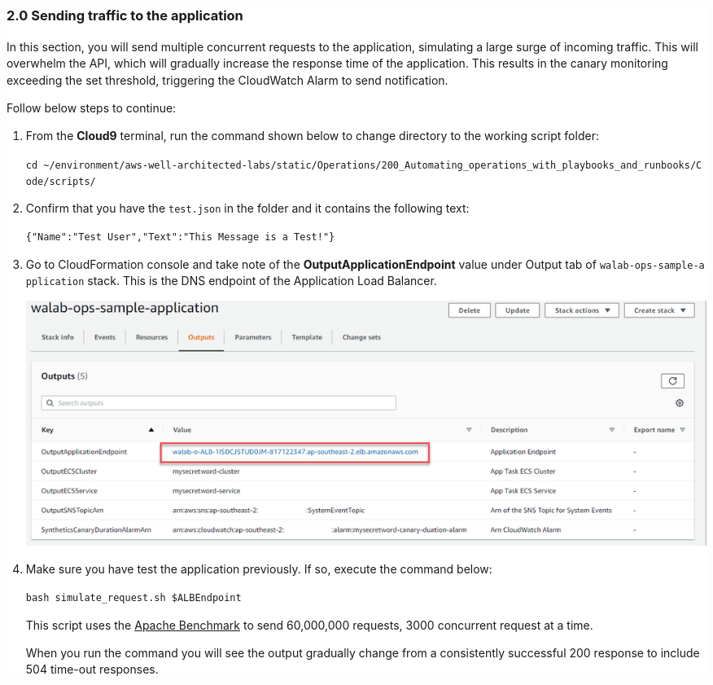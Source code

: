 ### 2.0 Sending traffic to the application

In this section, you will send multiple concurrent requests to the application, simulating a large surge of incoming traffic. This will overwhelm the API, which will gradually increase the response time of the application. This results in the canary monitoring exceeding the set threshold, triggering the CloudWatch Alarm to send notification.

Follow below steps to continue:

1. From the **Cloud9** terminal, run the command shown below to change directory to the working script folder:

    ```
    cd ~/environment/aws-well-architected-labs/static/Operations/200_Automating_operations_with_playbooks_and_runbooks/Code/scripts/
    ```

2. Confirm that you have the `test.json` in the folder and it contains the following text:

    ```
    {"Name":"Test User","Text":"This Message is a Test!"}
    ```

3. Go to CloudFormation console and take note of the **OutputApplicationEndpoint** value under Output tab of `walab-ops-sample-application` stack. This is the DNS endpoint of the Application Load Balancer.


    ![Section3 Succces Screenshot](/Images/section3-stackoutput.png)


4. Make sure you have test the application previously. If so, execute the command below:

    ```
    bash simulate_request.sh $ALBEndpoint
    ```

    This script uses the [Apache Benchmark](https://httpd.apache.org/docs/2.4/programs/ab.html) to send 60,000,000 requests, 3000 concurrent request at a time. 
    
    When you run the command you will see the output gradually change from a consistently successful 200 response to include 504 time-out responses. 
    
